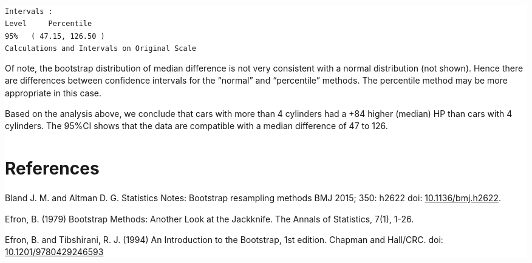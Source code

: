     Intervals : 
    Level     Percentile     
    95%   ( 47.15, 126.50 )  
    Calculations and Intervals on Original Scale

Of note, the bootstrap distribution of median difference is not very
consistent with a normal distribution (not shown). Hence there are
differences between confidence intervals for the “normal” and
“percentile” methods. The percentile method may be more appropriate in
this case.

Based on the analysis above, we conclude that cars with more than 4
cylinders had a +84 higher (median) HP than cars with 4 cylinders. The
95%CI shows that the data are compatible with a median difference of 47
to 126.

# References

Bland J. M. and Altman D. G. Statistics Notes: Bootstrap resampling
methods BMJ 2015; 350: h2622 doi:
[10.1136/bmj.h2622](https://doi.org/10.1136/bmj.h2622).

Efron, B. (1979) Bootstrap Methods: Another Look at the Jackknife. The
Annals of Statistics, 7(1), 1-26.

Efron, B. and Tibshirani, R. J. (1994) An Introduction to the Bootstrap,
1st edition. Chapman and Hall/CRC. doi:
[10.1201/9780429246593](https://doi.org/10.1201/9780429246593)
